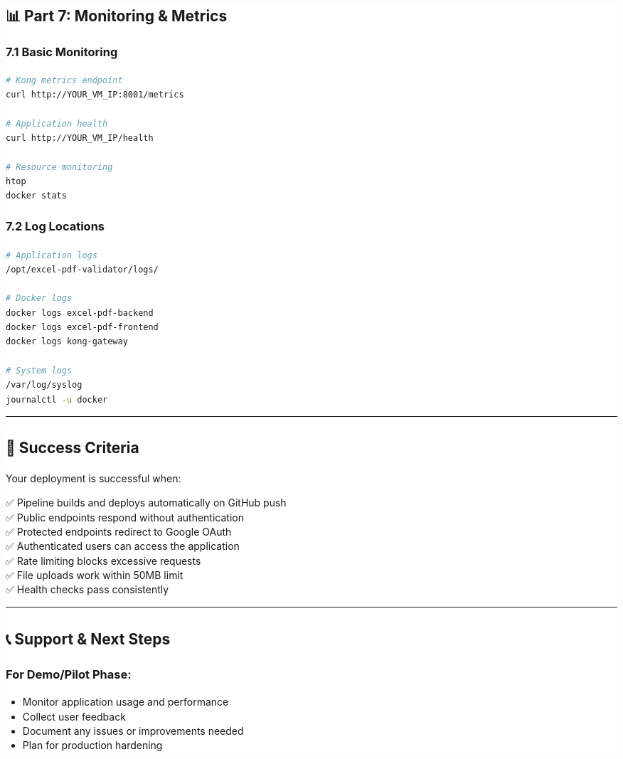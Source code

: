 
## 📊 Part 7: Monitoring & Metrics

### 7.1 Basic Monitoring

```bash
# Kong metrics endpoint
curl http://YOUR_VM_IP:8001/metrics

# Application health
curl http://YOUR_VM_IP/health

# Resource monitoring
htop
docker stats
```

### 7.2 Log Locations

```bash
# Application logs
/opt/excel-pdf-validator/logs/

# Docker logs
docker logs excel-pdf-backend
docker logs excel-pdf-frontend
docker logs kong-gateway

# System logs
/var/log/syslog
journalctl -u docker
```

---

## 🎯 Success Criteria

Your deployment is successful when:

✅ Pipeline builds and deploys automatically on GitHub push  
✅ Public endpoints respond without authentication  
✅ Protected endpoints redirect to Google OAuth  
✅ Authenticated users can access the application  
✅ Rate limiting blocks excessive requests  
✅ File uploads work within 50MB limit  
✅ Health checks pass consistently  

---

## 📞 Support & Next Steps

### For Demo/Pilot Phase:
- Monitor application usage and performance
- Collect user feedback
- Document any issues or improvements needed
- Plan for production hardening
